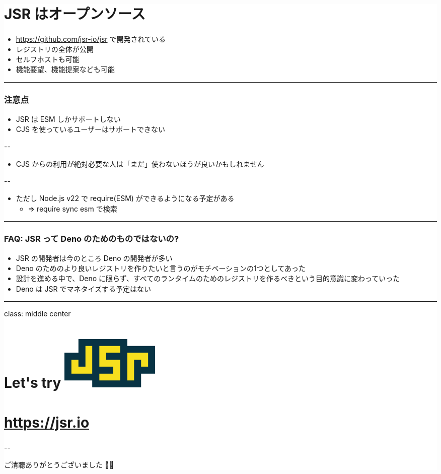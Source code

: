 # JSR はオープンソース

- https://github.com/jsr-io/jsr で開発されている
- レジストリの全体が公開
- セルフホストも可能
- 機能要望、機能提案なども可能

---
### 注意点

- JSR は ESM しかサポートしない
- CJS を使っているユーザーはサポートできない

--
- CJS からの利用が絶対必要な人は「まだ」使わないほうが良いかもしれません

--
- ただし Node.js v22 で require(ESM) ができるようになる予定がある
  - => require sync esm で検索

---
### FAQ: JSR って Deno のためのものではないの?

- JSR の開発者は今のところ Deno の開発者が多い
- Deno のためのより良いレジストリを作りたいと言うのがモチベーションの1つとしてあった
- 設計を進める中で、Deno に限らず、すべてのランタイムのためのレジストリを作るべきという目的意識に変わっていった
- Deno は JSR でマネタイズする予定はない

---
class: middle center

# <p class="flex items-center justify-center gap-2">Let's try <img src="./assets/logo.png" width="180" /></p>

# https://jsr.io

--

ご清聴ありがとうございました 🙇‍♂️
